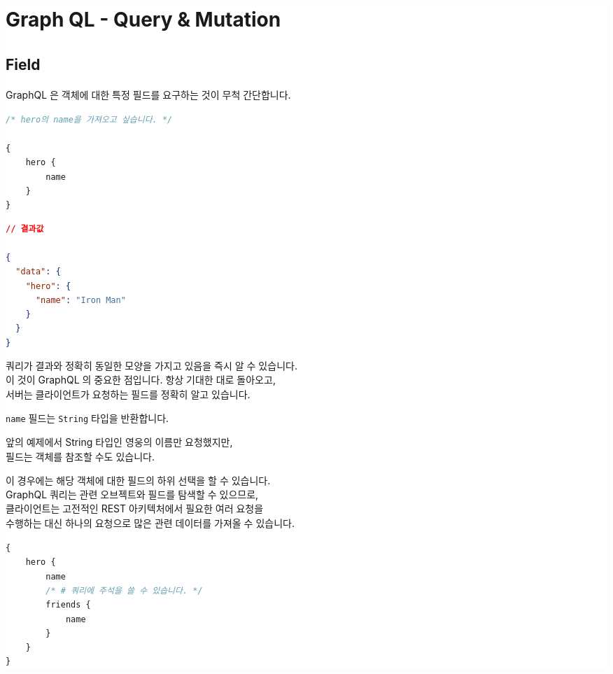 # Graph QL - Query & Mutation

## Field

GraphQL 은 객체에 대한 특정 필드를 요구하는 것이 무척 간단합니다.

```sql
/* hero의 name을 가져오고 싶습니다. */

{
    hero {
        name
    }
}
```

```json
// 결과값

{
  "data": {
    "hero": {
      "name": "Iron Man"
    }
  }
}
```

쿼리가 결과와 정확히 동일한 모양을 가지고 있음을 즉시 알 수 있습니다.<br>
이 것이 GraphQL 의 중요한 점입니다. 항상 기대한 대로 돌아오고,<br>
서버는 클라이언트가 요청하는 필드를 정확히 알고 있습니다.<br>

`name` 필드는 `String` 타입을 반환합니다.<br>

앞의 예제에서 String 타입인 영웅의 이름만 요청했지만,<br>
필드는 객체를 참조할 수도 있습니다.<br>

이 경우에는 해당 객체에 대한 필드의 하위 선택을 할 수 있습니다.<br>
GraphQL 쿼리는 관련 오브젝트와 필드를 탐색할 수 있으므로,<br>
클라이언트는 고전적인 REST 아키텍처에서 필요한 여러 요청을<br>
수행하는 대신 하나의 요청으로 많은 관련 데이터를 가져올 수 있습니다.<br>

```sql
{
    hero {
        name
        /* # 쿼리에 주석을 쓸 수 있습니다. */
        friends {
            name
        }
    }
}
```
